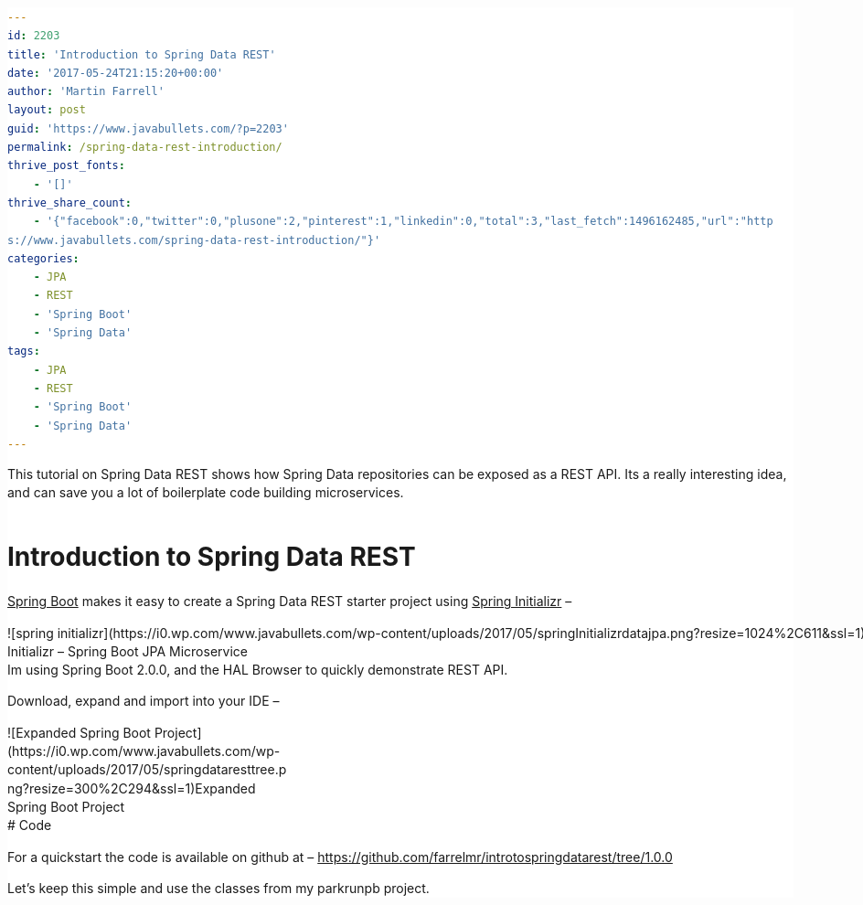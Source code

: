 ```yaml
---
id: 2203
title: 'Introduction to Spring Data REST'
date: '2017-05-24T21:15:20+00:00'
author: 'Martin Farrell'
layout: post
guid: 'https://www.javabullets.com/?p=2203'
permalink: /spring-data-rest-introduction/
thrive_post_fonts:
    - '[]'
thrive_share_count:
    - '{"facebook":0,"twitter":0,"plusone":2,"pinterest":1,"linkedin":0,"total":3,"last_fetch":1496162485,"url":"https://www.javabullets.com/spring-data-rest-introduction/"}'
categories:
    - JPA
    - REST
    - 'Spring Boot'
    - 'Spring Data'
tags:
    - JPA
    - REST
    - 'Spring Boot'
    - 'Spring Data'
---
```


This tutorial on Spring Data REST shows how Spring Data repositories can be exposed as a REST API. Its a really interesting idea, and can save you a lot of boilerplate code building microservices.

# Introduction to Spring Data REST

[Spring Boot](https://projects.spring.io/spring-boot/) makes it easy to create a Spring Data REST starter project using [Spring Initializr](https://start.spring.io/) –

<div class="wp-caption aligncenter" id="attachment_2204" style="width: 1034px">![spring initializr](https://i0.wp.com/www.javabullets.com/wp-content/uploads/2017/05/springInitializrdatajpa.png?resize=1024%2C611&ssl=1)Spring Initializr – Spring Boot JPA Microservice

</div>Im using Spring Boot 2.0.0, and the HAL Browser to quickly demonstrate REST API.

Download, expand and import into your IDE –

<div class="wp-caption aligncenter" id="attachment_2205" style="width: 310px">![Expanded Spring Boot Project](https://i0.wp.com/www.javabullets.com/wp-content/uploads/2017/05/springdataresttree.png?resize=300%2C294&ssl=1)Expanded Spring Boot Project

</div># Code

For a quickstart the code is available on github at – <https://github.com/farrelmr/introtospringdatarest/tree/1.0.0>

Let’s keep this simple and use the classes from my parkrunpb project.
